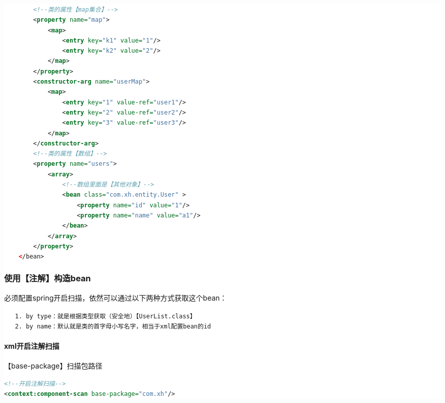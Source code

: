 ```xml
        <!--类的属性【map集合】-->
        <property name="map">
            <map>
                <entry key="k1" value="1"/>
                <entry key="k2" value="2"/>
            </map>
        </property>
        <constructor-arg name="userMap">
            <map>
                <entry key="1" value-ref="user1"/>
                <entry key="2" value-ref="user2"/>
                <entry key="3" value-ref="user3"/>
            </map>
        </constructor-arg>
        <!--类的属性【数组】-->
        <property name="users">
            <array>
                <!--数组里面是【其他对象】-->
                <bean class="com.xh.entity.User" >
                    <property name="id" value="1"/>
                    <property name="name" value="a1"/>
                </bean>
            </array>
        </property>
    </bean>
```















### 使用【注解】构造bean



必须配置spring开启扫描，依然可以通过以下两种方式获取这个bean：

       1. by type：就是根据类型获取（安全地）【UserList.class】
       2. by name：默认就是类的首字母小写名字，相当于xml配置bean的id







#### xml开启注解扫描

【base-package】扫描包路径

```xml
<!--开启注解扫描-->
<context:component-scan base-package="com.xh"/>
```
